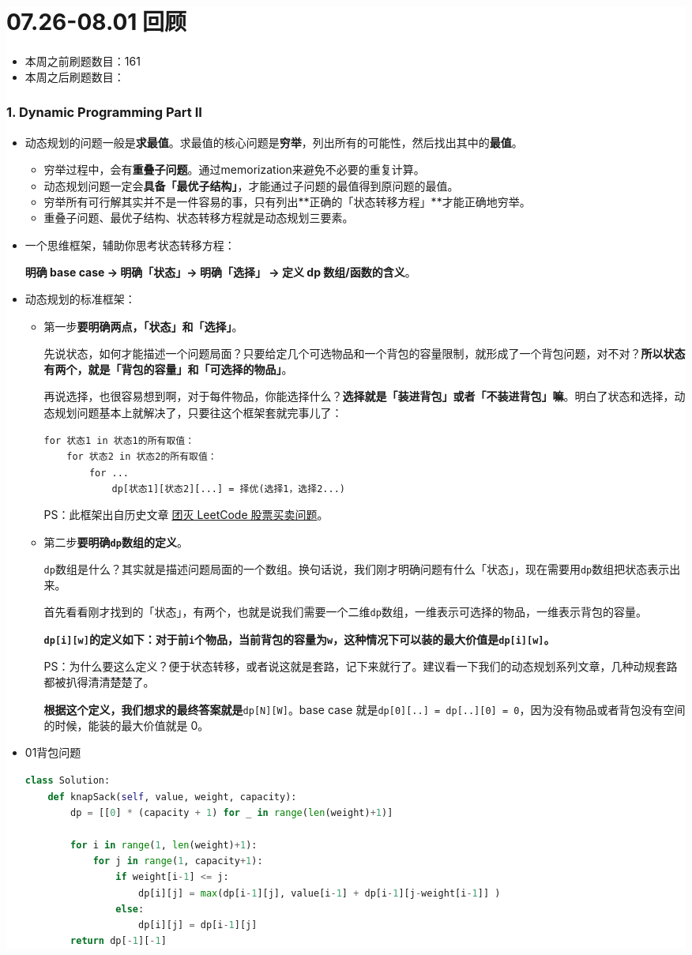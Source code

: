 # 07.26-08.01 回顾

- 本周之前刷题数目：161
- 本周之后刷题数目：

### 1. Dynamic Programming Part II

- 动态规划的问题一般是**求最值**。求最值的核心问题是**穷举**，列出所有的可能性，然后找出其中的**最值**。 
  - 穷举过程中，会有**重叠子问题**。通过memorization来避免不必要的重复计算。
  - 动态规划问题一定会**具备「最优子结构」**，才能通过子问题的最值得到原问题的最值。
  - 穷举所有可行解其实并不是一件容易的事，只有列出**正确的「状态转移方程」**才能正确地穷举。
  - 重叠子问题、最优子结构、状态转移方程就是动态规划三要素。

- 一个思维框架，辅助你思考状态转移方程：

  **明确 base case -> 明确「状态」-> 明确「选择」 -> 定义 dp 数组/函数的含义**。

- 动态规划的标准框架：

  - 第一步**要明确两点，「状态」和「选择」**。

    先说状态，如何才能描述一个问题局面？只要给定几个可选物品和一个背包的容量限制，就形成了一个背包问题，对不对？**所以状态有两个，就是「背包的容量」和「可选择的物品」**。

    再说选择，也很容易想到啊，对于每件物品，你能选择什么？**选择就是「装进背包」或者「不装进背包」嘛**。明白了状态和选择，动态规划问题基本上就解决了，只要往这个框架套就完事儿了：

    ```
    for 状态1 in 状态1的所有取值：
        for 状态2 in 状态2的所有取值：
            for ...
                dp[状态1][状态2][...] = 择优(选择1，选择2...)
    ```

    PS：此框架出自历史文章 [团灭 LeetCode 股票买卖问题](https://leetcode-cn.com/problems/best-time-to-buy-and-sell-stock-iv/solution/yi-ge-tong-yong-fang-fa-tuan-mie-6-dao-gu-piao-w-5/)。 

  - 第二步**要明确`dp`数组的定义**。

    `dp`数组是什么？其实就是描述问题局面的一个数组。换句话说，我们刚才明确问题有什么「状态」，现在需要用`dp`数组把状态表示出来。

    首先看看刚才找到的「状态」，有两个，也就是说我们需要一个二维`dp`数组，一维表示可选择的物品，一维表示背包的容量。

    **`dp[i][w]`的定义如下：对于前`i`个物品，当前背包的容量为`w`，这种情况下可以装的最大价值是`dp[i][w]`。**

    PS：为什么要这么定义？便于状态转移，或者说这就是套路，记下来就行了。建议看一下我们的动态规划系列文章，几种动规套路都被扒得清清楚楚了。

    **根据这个定义，我们想求的最终答案就是**`dp[N][W]`。base case 就是`dp[0][..] = dp[..][0] = 0`，因为没有物品或者背包没有空间的时候，能装的最大价值就是 0。

- 01背包问题

  ```python
  class Solution:
      def knapSack(self, value, weight, capacity):
          dp = [[0] * (capacity + 1) for _ in range(len(weight)+1)]
          
          for i in range(1, len(weight)+1):
              for j in range(1, capacity+1):
                  if weight[i-1] <= j:
                      dp[i][j] = max(dp[i-1][j], value[i-1] + dp[i-1][j-weight[i-1]] ) 
                  else:
                      dp[i][j] = dp[i-1][j] 
          return dp[-1][-1] 
  ```

